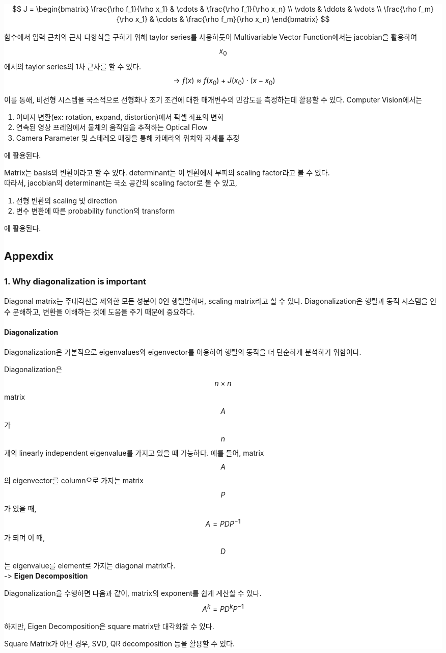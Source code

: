 $$
J = 
\begin{bmatrix}
   \frac{\rho f_1}{\rho x_1} & \cdots & \frac{\rho f_1}{\rho x_n} \\
   \vdots & \ddots & \vdots \\
   \frac{\rho f_m}{\rho x_1} & \cdots & \frac{\rho f_m}{\rho x_n}
\end{bmatrix}
$$

함수에서 입력 근처의 근사 다항식을 구하기 위해 taylor series를 사용하듯이 Multivariable Vector Function에서는 jacobian을 활용하여 $$x_0$$에서의 taylor series의 1차 근사를 할 수 있다. \
$$\rightarrow f(x) \approx f(x_0​)+J(x_0​) \cdot (x−x_0​)$$

이를 통해, 비선형 시스템을 국소적으로 선형화나 초기 조건에 대한 매개변수의 민감도를 측정하는데 활용할 수 있다.
Computer Vision에서는 
1. 이미지 변환(ex: rotation, expand, distortion)에서 픽셀 좌표의 변화
2. 연속된 영상 프레임에서 물체의 움직임을 추적하는 Optical Flow
3. Camera Parameter 및 스테레오 매칭을 통해 카메라의 위치와 자세를 추정

에 활용된다.

Matrix는 basis의 변환이라고 할 수 있다. determinant는 이 변환에서 부피의 scaling factor라고 볼 수 있다. \
따라서, jacobian의 determinant는 국소 공간의 scaling factor로 볼 수 있고, 
1. 선형 변환의 scaling 및 direction 
2. 변수 변환에 따른 probability function의 transform

에 활용된다. 

## **Appexdix**
### 1. Why diagonalization is important
Diagonal matrix는 주대각선을 제외한 모든 성분이 0인 행렬말하며, scaling matrix라고 할 수 있다.
Diagonalization은 행렬과 동적 시스템을 인수 분해하고, 변환을 이해하는 것에 도움을 주기 때문에 중요하다.

#### Diagonalization
Diagonalization은 기본적으로 eigenvalues와 eigenvector를 이용하여 행렬의 동작을 더 단순하게 분석하기 위함이다.

Diagonalization은 $$n\times n$$ matrix $$A$$가 $$n$$개의 linearly independent eigenvalue를 가지고 있을 때 가능하다.
예를 들어, matrix $$A$$의 eigenvector를 column으로 가지는 matrix $$P$$가 있을 때, 
$$
A=PDP^{-1}
$$
가 되며 이 때, $$D$$는 eigenvalue를 element로 가지는 diagonal matrix다. \
-> **Eigen Decomposition**

Diagonalization을 수행하면 다음과 같이, matrix의 exponent를 쉽게 계산할 수 있다.
$$
A^k=PD^kP^{-1}
$$

하지만, Eigen Decomposition은 square matrix만 대각화할 수 있다.  

Square Matrix가 아닌 경우, SVD, QR decomposition 등을 활용할 수 있다. 